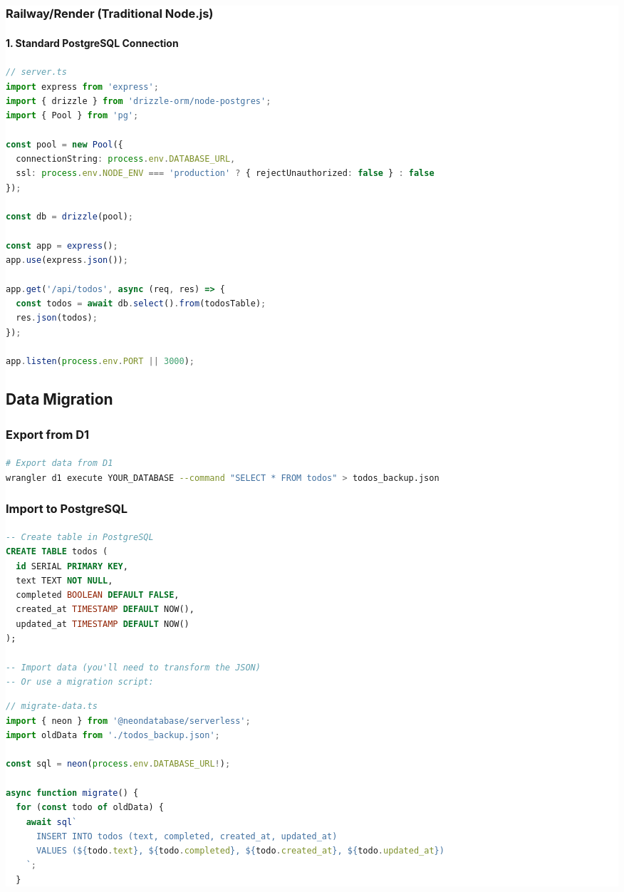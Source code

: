 ### Railway/Render (Traditional Node.js)

#### 1. Standard PostgreSQL Connection
```typescript
// server.ts
import express from 'express';
import { drizzle } from 'drizzle-orm/node-postgres';
import { Pool } from 'pg';

const pool = new Pool({
  connectionString: process.env.DATABASE_URL,
  ssl: process.env.NODE_ENV === 'production' ? { rejectUnauthorized: false } : false
});

const db = drizzle(pool);

const app = express();
app.use(express.json());

app.get('/api/todos', async (req, res) => {
  const todos = await db.select().from(todosTable);
  res.json(todos);
});

app.listen(process.env.PORT || 3000);
```

## Data Migration

### Export from D1
```bash
# Export data from D1
wrangler d1 execute YOUR_DATABASE --command "SELECT * FROM todos" > todos_backup.json
```

### Import to PostgreSQL
```sql
-- Create table in PostgreSQL
CREATE TABLE todos (
  id SERIAL PRIMARY KEY,
  text TEXT NOT NULL,
  completed BOOLEAN DEFAULT FALSE,
  created_at TIMESTAMP DEFAULT NOW(),
  updated_at TIMESTAMP DEFAULT NOW()
);

-- Import data (you'll need to transform the JSON)
-- Or use a migration script:
```

```typescript
// migrate-data.ts
import { neon } from '@neondatabase/serverless';
import oldData from './todos_backup.json';

const sql = neon(process.env.DATABASE_URL!);

async function migrate() {
  for (const todo of oldData) {
    await sql`
      INSERT INTO todos (text, completed, created_at, updated_at)
      VALUES (${todo.text}, ${todo.completed}, ${todo.created_at}, ${todo.updated_at})
    `;
  }
```